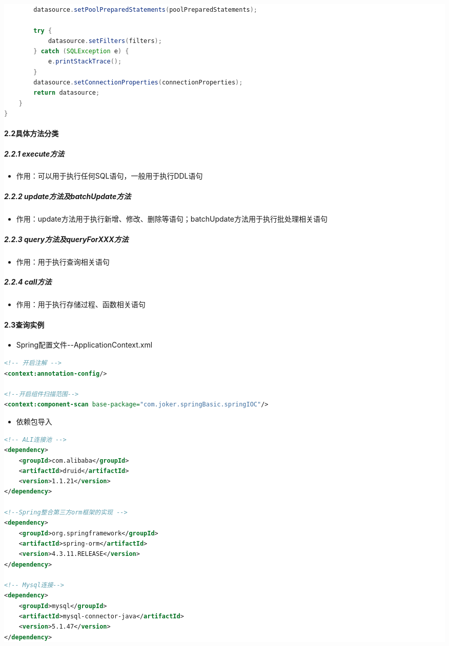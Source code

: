   ```java
          datasource.setPoolPreparedStatements(poolPreparedStatements);
  
          try {
              datasource.setFilters(filters);
          } catch (SQLException e) {
              e.printStackTrace();
          }
          datasource.setConnectionProperties(connectionProperties);
          return datasource;
      }
  }
  ```


#### 2.2具体方法分类

##### 2.2.1 execute方法

- 作用：可以用于执行任何SQL语句，一般用于执行DDL语句 

##### 2.2.2 update方法及batchUpdate方法 

- 作用：update方法用于执行新增、修改、删除等语句；batchUpdate方法用于执行批处理相关语句 

##### 2.2.3 query方法及queryForXXX方法 

- 作用：用于执行查询相关语句

##### 2.2.4 call方法 

- 作用：用于执行存储过程、函数相关语句 

#### 2.3查询实例

- Spring配置文件--ApplicationContext.xml

```xml
<!-- 开启注解 -->
<context:annotation-config/>

<!--开启组件扫描范围-->
<context:component-scan base-package="com.joker.springBasic.springIOC"/>
```

- 依赖包导入

```xml
<!-- ALI连接池 -->
<dependency>
    <groupId>com.alibaba</groupId>
    <artifactId>druid</artifactId>
    <version>1.1.21</version>
</dependency>

<!--Spring整合第三方orm框架的实现 -->
<dependency>
    <groupId>org.springframework</groupId>
    <artifactId>spring-orm</artifactId>
    <version>4.3.11.RELEASE</version>
</dependency>

<!-- Mysql连接-->
<dependency>
    <groupId>mysql</groupId>
    <artifactId>mysql-connector-java</artifactId>
    <version>5.1.47</version>
</dependency>
```
